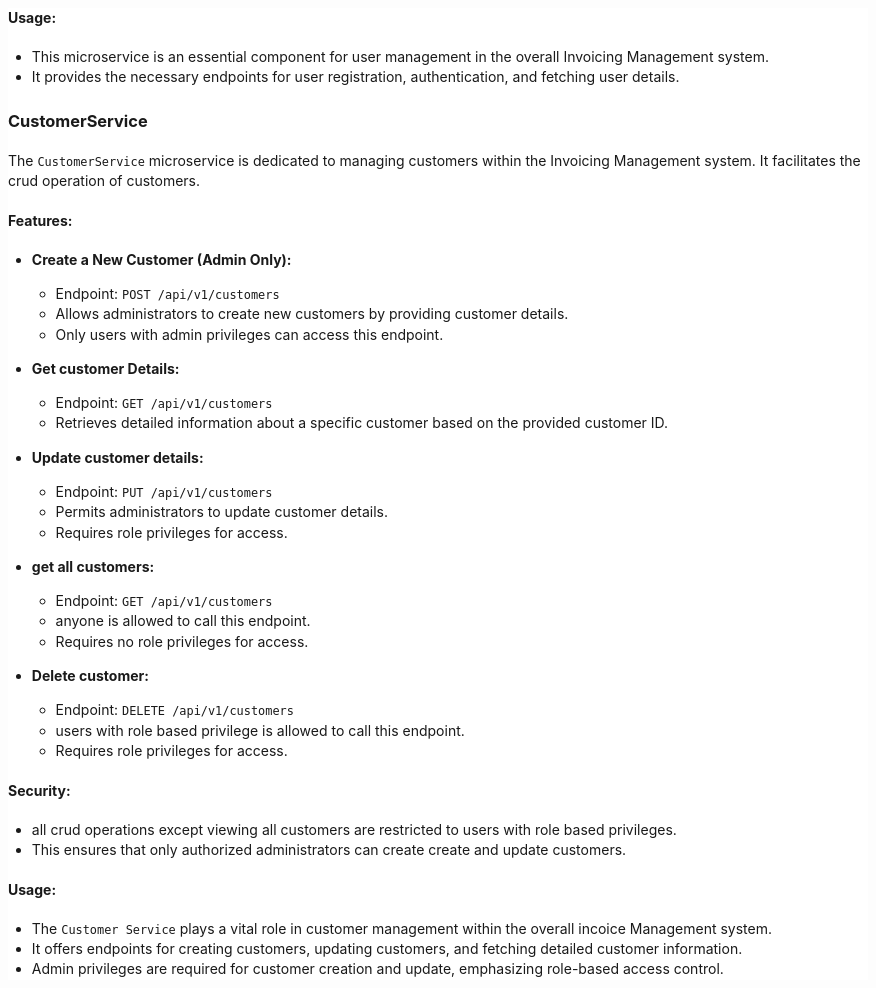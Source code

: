 #### Usage:

- This microservice is an essential component for user management in the overall Invoicing Management system.
- It provides the necessary endpoints for user registration, authentication, and fetching user details.

### CustomerService

The `CustomerService` microservice is dedicated to managing customers within the Invoicing Management system. It facilitates the crud operation of customers.

#### Features:

- **Create a New Customer (Admin Only):**
  - Endpoint: `POST /api/v1/customers`
  - Allows administrators to create new customers by providing customer details.
  - Only users with admin privileges can access this endpoint.

- **Get customer Details:**
  - Endpoint: `GET /api/v1/customers`
  - Retrieves detailed information about a specific customer based on the provided customer ID.

- **Update customer details:**
  - Endpoint: `PUT /api/v1/customers`
  - Permits administrators to update customer details.
  - Requires role privileges for access.

- **get all  customers:**
  - Endpoint: `GET /api/v1/customers`
  - anyone is allowed to call this endpoint.
  - Requires  no role privileges for access.

- **Delete  customer:**
  - Endpoint: `DELETE /api/v1/customers`
  - users with role based privilege is allowed to call this endpoint.
  - Requires  role privileges for access.




#### Security:

- all crud operations except viewing all customers are restricted to users with role based privileges.
- This ensures that only authorized administrators can create create and update customers.

#### Usage:

- The `Customer Service` plays a vital role in customer management within the overall incoice Management system.
- It offers endpoints for creating customers, updating customers, and fetching detailed customer information.
- Admin privileges are required for customer creation and update, emphasizing role-based access control.
